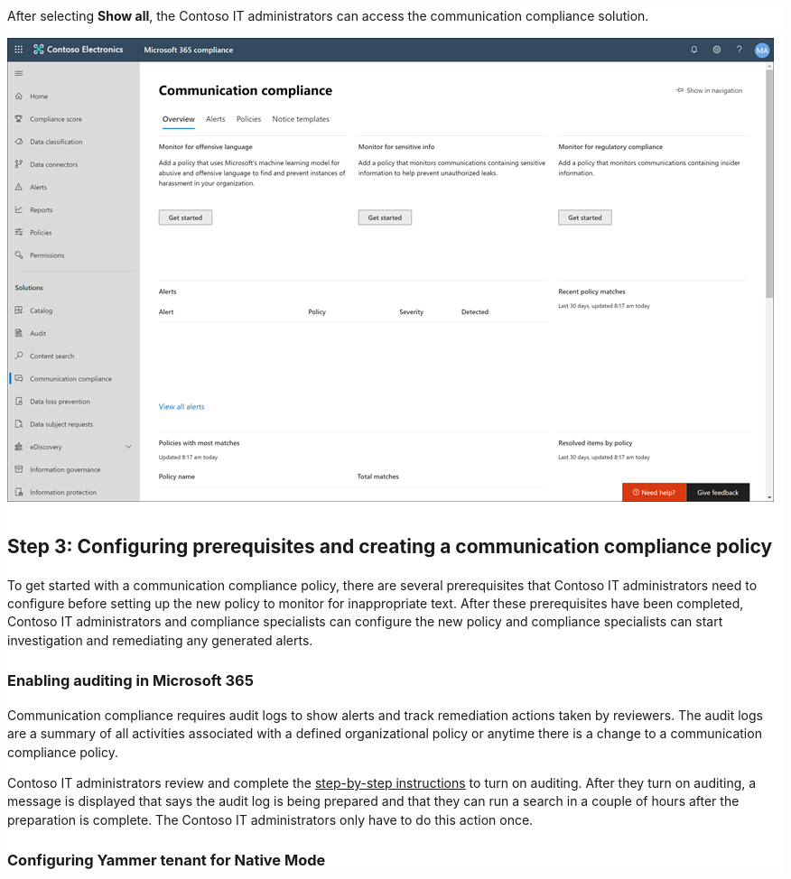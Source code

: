 After selecting **Show all**, the Contoso IT administrators can access the communication compliance solution.

![Communication compliance overview.](../media/communication-compliance-case-overview.png)

## Step 3: Configuring prerequisites and creating a communication compliance policy

To get started with a communication compliance policy, there are several prerequisites that Contoso IT administrators need to configure before setting up the new policy to monitor for inappropriate text. After these prerequisites have been completed, Contoso IT administrators and compliance specialists can configure the new policy and compliance specialists can start investigation and remediating any generated alerts.

### Enabling auditing in Microsoft 365

Communication compliance requires audit logs to show alerts and track remediation actions taken by reviewers. The audit logs are a summary of all activities associated with a defined organizational policy or anytime there is a change to a communication compliance policy.

Contoso IT administrators review and complete the [step-by-step instructions](turn-audit-log-search-on-or-off.md) to turn on auditing. After they turn on auditing, a message is displayed that says the audit log is being prepared and that they can run a search in a couple of hours after the preparation is complete. The Contoso IT administrators only have to do this action once.

### Configuring Yammer tenant for Native Mode
